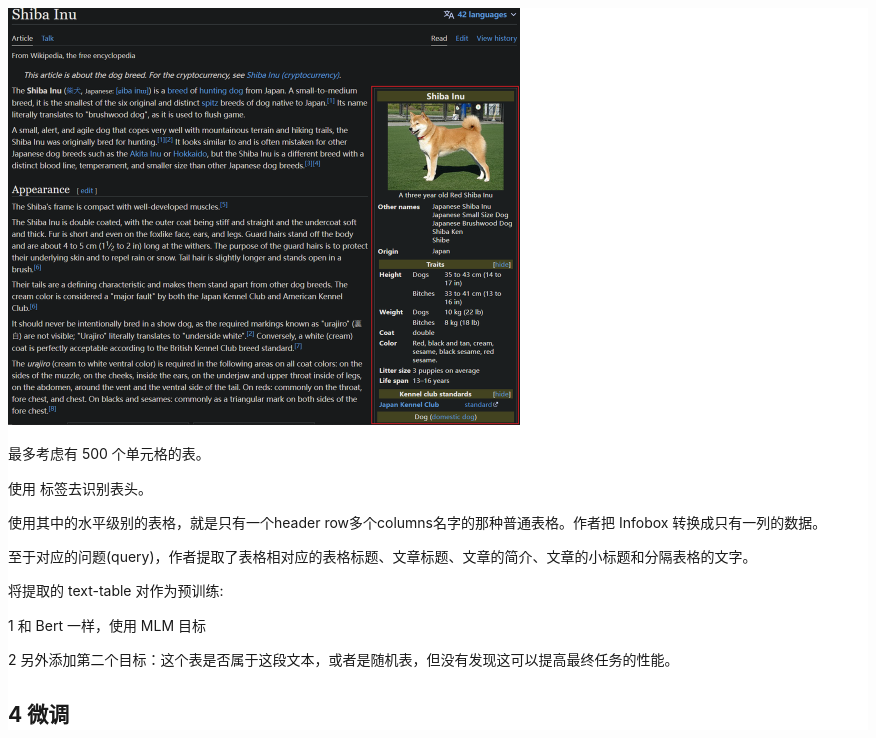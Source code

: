 <img src="note_images\image-20230322163547783.png" alt="image-20230322163547783" style="zoom: 50%;" />

最多考虑有 500 个单元格的表。

使用 <th> 标签去识别表头。

使用其中的水平级别的表格，就是只有一个header row多个columns名字的那种普通表格。作者把  Infobox 转换成只有一列的数据。

至于对应的问题(query)，作者提取了表格相对应的表格标题、文章标题、文章的简介、文章的小标题和分隔表格的文字。



将提取的 text-table 对作为预训练:

1 和 Bert 一样，使用 MLM 目标

2 另外添加第二个目标：这个表是否属于这段文本，或者是随机表，但没有发现这可以提高最终任务的性能。



## 4 微调
